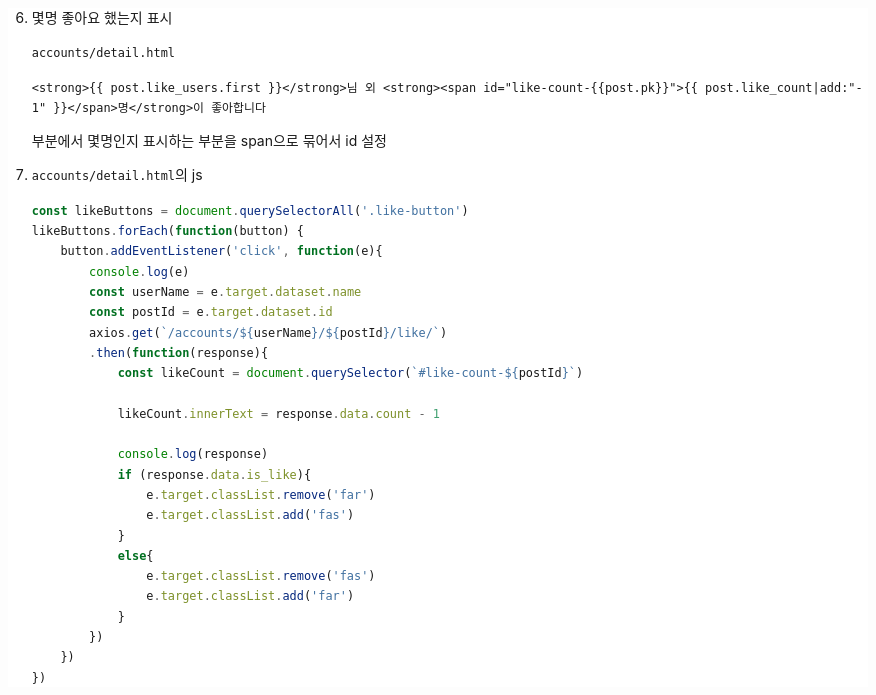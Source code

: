    ```js
   ```

6. 몇명 좋아요 했는지 표시

   `accounts/detail.html`

   ```django
   <strong>{{ post.like_users.first }}</strong>님 외 <strong><span id="like-count-{{post.pk}}">{{ post.like_count|add:"-1" }}</span>명</strong>이 좋아합니다
   
   ```

   부분에서 몇명인지 표시하는 부분을 span으로 묶어서 id 설정

7. `accounts/detail.html`의 js

   ```js
   const likeButtons = document.querySelectorAll('.like-button')
   likeButtons.forEach(function(button) {
       button.addEventListener('click', function(e){
           console.log(e)
           const userName = e.target.dataset.name
           const postId = e.target.dataset.id
           axios.get(`/accounts/${userName}/${postId}/like/`)
           .then(function(response){
               const likeCount = document.querySelector(`#like-count-${postId}`)
               
               likeCount.innerText = response.data.count - 1
               
               console.log(response)
               if (response.data.is_like){
                   e.target.classList.remove('far')
                   e.target.classList.add('fas')
               }
               else{
                   e.target.classList.remove('fas')
                   e.target.classList.add('far')
               }
           })
       })
   })
   ```

   

























